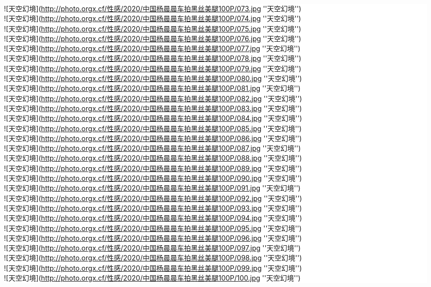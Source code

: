 ![天空幻境](http://photo.orgx.cf/性感/2020/中国杨晨晨车拍黑丝美腿100P/073.jpg ''天空幻境'')<br>
![天空幻境](http://photo.orgx.cf/性感/2020/中国杨晨晨车拍黑丝美腿100P/074.jpg ''天空幻境'')<br>
![天空幻境](http://photo.orgx.cf/性感/2020/中国杨晨晨车拍黑丝美腿100P/075.jpg ''天空幻境'')<br>
![天空幻境](http://photo.orgx.cf/性感/2020/中国杨晨晨车拍黑丝美腿100P/076.jpg ''天空幻境'')<br>
![天空幻境](http://photo.orgx.cf/性感/2020/中国杨晨晨车拍黑丝美腿100P/077.jpg ''天空幻境'')<br>
![天空幻境](http://photo.orgx.cf/性感/2020/中国杨晨晨车拍黑丝美腿100P/078.jpg ''天空幻境'')<br>
![天空幻境](http://photo.orgx.cf/性感/2020/中国杨晨晨车拍黑丝美腿100P/079.jpg ''天空幻境'')<br>
![天空幻境](http://photo.orgx.cf/性感/2020/中国杨晨晨车拍黑丝美腿100P/080.jpg ''天空幻境'')<br>
![天空幻境](http://photo.orgx.cf/性感/2020/中国杨晨晨车拍黑丝美腿100P/081.jpg ''天空幻境'')<br>
![天空幻境](http://photo.orgx.cf/性感/2020/中国杨晨晨车拍黑丝美腿100P/082.jpg ''天空幻境'')<br>
![天空幻境](http://photo.orgx.cf/性感/2020/中国杨晨晨车拍黑丝美腿100P/083.jpg ''天空幻境'')<br>
![天空幻境](http://photo.orgx.cf/性感/2020/中国杨晨晨车拍黑丝美腿100P/084.jpg ''天空幻境'')<br>
![天空幻境](http://photo.orgx.cf/性感/2020/中国杨晨晨车拍黑丝美腿100P/085.jpg ''天空幻境'')<br>
![天空幻境](http://photo.orgx.cf/性感/2020/中国杨晨晨车拍黑丝美腿100P/086.jpg ''天空幻境'')<br>
![天空幻境](http://photo.orgx.cf/性感/2020/中国杨晨晨车拍黑丝美腿100P/087.jpg ''天空幻境'')<br>
![天空幻境](http://photo.orgx.cf/性感/2020/中国杨晨晨车拍黑丝美腿100P/088.jpg ''天空幻境'')<br>
![天空幻境](http://photo.orgx.cf/性感/2020/中国杨晨晨车拍黑丝美腿100P/089.jpg ''天空幻境'')<br>
![天空幻境](http://photo.orgx.cf/性感/2020/中国杨晨晨车拍黑丝美腿100P/090.jpg ''天空幻境'')<br>
![天空幻境](http://photo.orgx.cf/性感/2020/中国杨晨晨车拍黑丝美腿100P/091.jpg ''天空幻境'')<br>
![天空幻境](http://photo.orgx.cf/性感/2020/中国杨晨晨车拍黑丝美腿100P/092.jpg ''天空幻境'')<br>
![天空幻境](http://photo.orgx.cf/性感/2020/中国杨晨晨车拍黑丝美腿100P/093.jpg ''天空幻境'')<br>
![天空幻境](http://photo.orgx.cf/性感/2020/中国杨晨晨车拍黑丝美腿100P/094.jpg ''天空幻境'')<br>
![天空幻境](http://photo.orgx.cf/性感/2020/中国杨晨晨车拍黑丝美腿100P/095.jpg ''天空幻境'')<br>
![天空幻境](http://photo.orgx.cf/性感/2020/中国杨晨晨车拍黑丝美腿100P/096.jpg ''天空幻境'')<br>
![天空幻境](http://photo.orgx.cf/性感/2020/中国杨晨晨车拍黑丝美腿100P/097.jpg ''天空幻境'')<br>
![天空幻境](http://photo.orgx.cf/性感/2020/中国杨晨晨车拍黑丝美腿100P/098.jpg ''天空幻境'')<br>
![天空幻境](http://photo.orgx.cf/性感/2020/中国杨晨晨车拍黑丝美腿100P/099.jpg ''天空幻境'')<br>
![天空幻境](http://photo.orgx.cf/性感/2020/中国杨晨晨车拍黑丝美腿100P/100.jpg ''天空幻境'')<br>